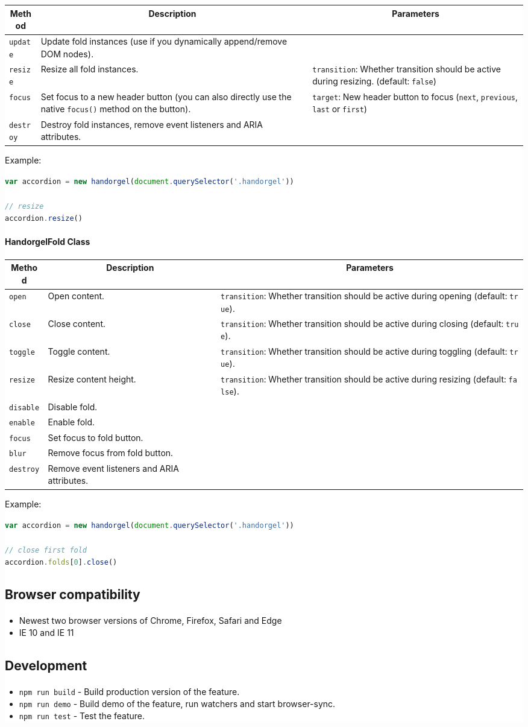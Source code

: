 Method | Description | Parameters
--- | --- | ---
`update` | Update fold instances (use if you dynamically append/remove DOM nodes). |
`resize` | Resize all fold instances. | `transition`: Whether transition should be active during resizing. (default: `false`)
`focus` | Set focus to a new header button (you can also directly use the native `focus()` method on the button). | `target`: New header button to focus (`next`, `previous`, `last` or `first`)
`destroy` | Destroy fold instances, remove event listeners and ARIA attributes. |

Example:

```javascript
var accordion = new handorgel(document.querySelector('.handorgel'))

// resize
accordion.resize()
```

#### HandorgelFold Class

Method | Description | Parameters
--- | --- | ---
`open` | Open content. | `transition`: Whether transition should be active during opening (default: `true`).
`close` | Close content. | `transition`: Whether transition should be active during closing (default: `true`).
`toggle` | Toggle content. | `transition`: Whether transition should be active during toggling (default: `true`).
`resize` | Resize content height. | `transition`: Whether transition should be active during resizing (default: `false`).
`disable` | Disable fold. |
`enable` | Enable fold. |
`focus` | Set focus to fold button. |
`blur` | Remove focus from fold button. |
`destroy` | Remove event listeners and ARIA attributes. |

Example:

```javascript
var accordion = new handorgel(document.querySelector('.handorgel'))

// close first fold
accordion.folds[0].close()
```

## Browser compatibility

* Newest two browser versions of Chrome, Firefox, Safari and Edge
* IE 10 and IE 11

## Development

* `npm run build` - Build production version of the feature.
* `npm run demo` - Build demo of the feature, run watchers and start browser-sync.
* `npm run test` - Test the feature.


[npm-image]: https://img.shields.io/npm/v/handorgel.svg
[npm-url]: https://npmjs.com/package/handorgel
[deps-image]: https://david-dm.org/oncode/handorgel.svg
[deps-url]: https://david-dm.org/oncode/handorgel
[style-image]: https://img.shields.io/badge/code%20style-standard-yellow.svg
[style-url]: http://standardjs.com/
[license-image]: http://img.shields.io/badge/license-MIT-000000.svg
[license-url]: LICENSE
[love-image]: https://img.shields.io/badge/made%20with-love-E760A4.svg
[love-url]: https://oncode.github.io/handorgel/
[travis-image]: https://travis-ci.org/oncode/handorgel.svg?branch=master
[travis-url]: https://travis-ci.org/oncode/handorgel